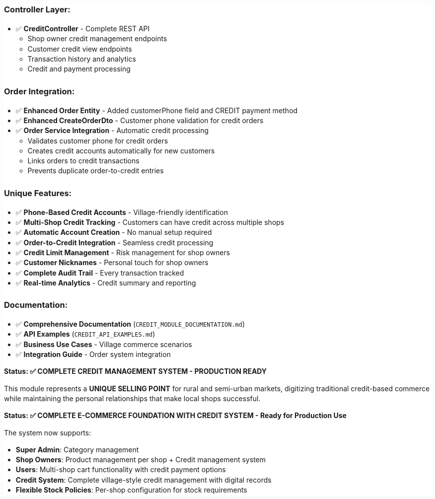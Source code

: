 ### Controller Layer:
- ✅ **CreditController** - Complete REST API
  - Shop owner credit management endpoints
  - Customer credit view endpoints
  - Transaction history and analytics
  - Credit and payment processing

### Order Integration:
- ✅ **Enhanced Order Entity** - Added customerPhone field and CREDIT payment method
- ✅ **Enhanced CreateOrderDto** - Customer phone validation for credit orders
- ✅ **Order Service Integration** - Automatic credit processing
  - Validates customer phone for credit orders
  - Creates credit accounts automatically for new customers
  - Links orders to credit transactions
  - Prevents duplicate order-to-credit entries

### Unique Features:
- ✅ **Phone-Based Credit Accounts** - Village-friendly identification
- ✅ **Multi-Shop Credit Tracking** - Customers can have credit across multiple shops
- ✅ **Automatic Account Creation** - No manual setup required
- ✅ **Order-to-Credit Integration** - Seamless credit processing
- ✅ **Credit Limit Management** - Risk management for shop owners
- ✅ **Customer Nicknames** - Personal touch for shop owners
- ✅ **Complete Audit Trail** - Every transaction tracked
- ✅ **Real-time Analytics** - Credit summary and reporting

### Documentation:
- ✅ **Comprehensive Documentation** (`CREDIT_MODULE_DOCUMENTATION.md`)
- ✅ **API Examples** (`CREDIT_API_EXAMPLES.md`)
- ✅ **Business Use Cases** - Village commerce scenarios
- ✅ **Integration Guide** - Order system integration

**Status: ✅ COMPLETE CREDIT MANAGEMENT SYSTEM - PRODUCTION READY**

This module represents a **UNIQUE SELLING POINT** for rural and semi-urban markets, digitizing traditional credit-based commerce while maintaining the personal relationships that make local shops successful.

**Status: ✅ COMPLETE E-COMMERCE FOUNDATION WITH CREDIT SYSTEM - Ready for Production Use**

The system now supports:
- **Super Admin**: Category management
- **Shop Owners**: Product management per shop + Credit management system
- **Users**: Multi-shop cart functionality with credit payment options
- **Credit System**: Complete village-style credit management with digital records
- **Flexible Stock Policies**: Per-shop configuration for stock requirements